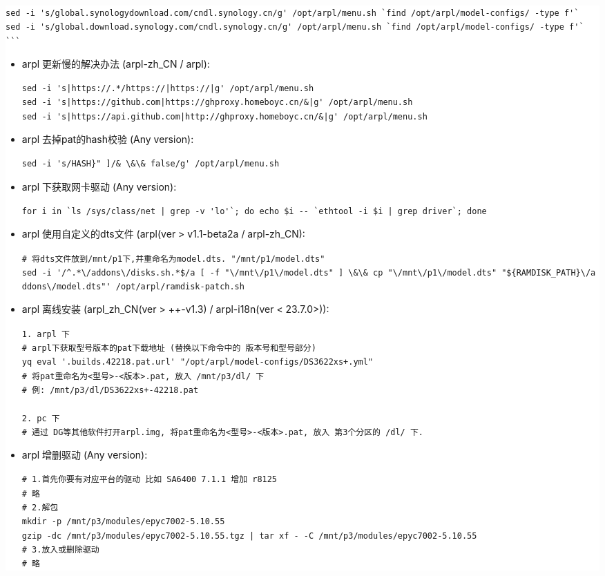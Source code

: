     sed -i 's/global.synologydownload.com/cndl.synology.cn/g' /opt/arpl/menu.sh `find /opt/arpl/model-configs/ -type f'`
    sed -i 's/global.download.synology.com/cndl.synology.cn/g' /opt/arpl/menu.sh `find /opt/arpl/model-configs/ -type f'`
    ```
* arpl 更新慢的解决办法 (arpl-zh_CN / arpl):
    ```shell
    sed -i 's|https://.*/https://|https://|g' /opt/arpl/menu.sh 
    sed -i 's|https://github.com|https://ghproxy.homeboyc.cn/&|g' /opt/arpl/menu.sh 
    sed -i 's|https://api.github.com|http://ghproxy.homeboyc.cn/&|g' /opt/arpl/menu.sh
    ```
* arpl 去掉pat的hash校验 (Any version):
    ```shell
    sed -i 's/HASH}" ]/& \&\& false/g' /opt/arpl/menu.sh
    ```
* arpl 下获取网卡驱动 (Any version):
    ```shell
    for i in `ls /sys/class/net | grep -v 'lo'`; do echo $i -- `ethtool -i $i | grep driver`; done
    ```
* arpl 使用自定义的dts文件 (arpl(ver > v1.1-beta2a / arpl-zh_CN):
    ```shell
    # 将dts文件放到/mnt/p1下,并重命名为model.dts. "/mnt/p1/model.dts"
    sed -i '/^.*\/addons\/disks.sh.*$/a [ -f "\/mnt\/p1\/model.dts" ] \&\& cp "\/mnt\/p1\/model.dts" "${RAMDISK_PATH}\/addons\/model.dts"' /opt/arpl/ramdisk-patch.sh
    ```
* arpl 离线安装 (arpl_zh_CN(ver > ++-v1.3) / arpl-i18n(ver < 23.7.0>)):
    ```shell
    1. arpl 下
    # arpl下获取型号版本的pat下载地址 (替换以下命令中的 版本号和型号部分)
    yq eval '.builds.42218.pat.url' "/opt/arpl/model-configs/DS3622xs+.yml"
    # 将pat重命名为<型号>-<版本>.pat, 放入 /mnt/p3/dl/ 下
    # 例: /mnt/p3/dl/DS3622xs+-42218.pat

    2. pc 下
    # 通过 DG等其他软件打开arpl.img, 将pat重命名为<型号>-<版本>.pat, 放入 第3个分区的 /dl/ 下.
    ```
* arpl 增删驱动 (Any version):
    ```shell
    # 1.首先你要有对应平台的驱动 比如 SA6400 7.1.1 增加 r8125
    # 略
    # 2.解包
    mkdir -p /mnt/p3/modules/epyc7002-5.10.55
    gzip -dc /mnt/p3/modules/epyc7002-5.10.55.tgz | tar xf - -C /mnt/p3/modules/epyc7002-5.10.55
    # 3.放入或删除驱动
    # 略